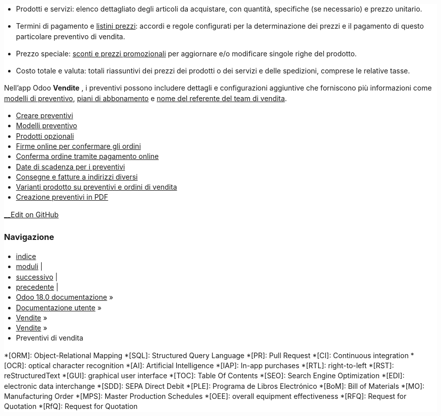   * Prodotti e servizi: elenco dettagliato degli articoli da acquistare, con quantità, specifiche (se necessario) e prezzo unitario.

  * Termini di pagamento e [listini prezzi](products_prices/prices/pricing.html): accordi e regole configurati per la determinazione dei prezzi e il pagamento di questo particolare preventivo di vendita.

  * Prezzo speciale: [sconti e prezzi promozionali](products_prices/prices/pricing.html) per aggiornare e/o modificare singole righe del prodotto.

  * Costo totale e valuta: totali riassuntivi dei prezzi dei prodotti o dei servizi e delle spedizioni, comprese le relative tasse.




Nell’app Odoo **Vendite** , i preventivi possono includere dettagli e configurazioni aggiuntive che forniscono più informazioni come [modelli di preventivo](sales_quotations/quote_template.html), [piani di abbonamento](../subscriptions.html) e [nome del referente del team di vendita](sales_quotations/create_quotations.html).

  * [Creare preventivi](sales_quotations/create_quotations.html)
  * [Modelli preventivo](sales_quotations/quote_template.html)
  * [Prodotti opzionali](sales_quotations/optional_products.html)
  * [Firme online per confermare gli ordini](sales_quotations/get_signature_to_validate.html)
  * [Conferma ordine tramite pagamento online](sales_quotations/get_paid_to_validate.html)
  * [Date di scadenza per i preventivi](sales_quotations/deadline.html)
  * [Consegne e fatture a indirizzi diversi](sales_quotations/different_addresses.html)
  * [Varianti prodotto su preventivi e ordini di vendita](sales_quotations/orders_and_variants.html)
  * [Creazione preventivi in PDF](sales_quotations/pdf_quote_builder.html)



[ __Edit on GitHub](https://github.com/odoo/documentation/edit/18.0/content/applications/sales/sales/sales_quotations.rst)

### Navigazione

  * [indice](../../../genindex.html "Indice generale")
  * [moduli](../../../py-modindex.html "Indice del modulo Python") |
  * [successivo](sales_quotations/create_quotations.html "Creare preventivi") |
  * [precedente](../sales.html "Vendite") |
  * [Odoo 18.0 documentazione](../../../index-2.html) »
  * [Documentazione utente](../../../applications.html) »
  * [Vendite](../../sales.html) »
  * [Vendite](../sales.html) »
  * Preventivi di vendita


  *[ORM]: Object-Relational Mapping
  *[SQL]: Structured Query Language
  *[PR]: Pull Request
  *[CI]: Continuous integration
  *[OCR]: optical character recognition
  *[AI]: Artificial Intelligence
  *[IAP]: In-app purchases
  *[RTL]: right-to-left
  *[RST]: reStructuredText
  *[GUI]: graphical user interface
  *[TOC]: Table Of Contents
  *[SEO]: Search Engine Optimization
  *[EDI]: electronic data interchange
  *[SDD]: SEPA Direct Debit
  *[PLE]: Programa de Libros Electrónico
  *[BoM]: Bill of Materials
  *[MO]: Manufacturing Order
  *[MPS]: Master Production Schedules
  *[OEE]: overall equipment effectiveness
  *[RFQ]: Request for Quotation
  *[RfQ]: Request for Quotation